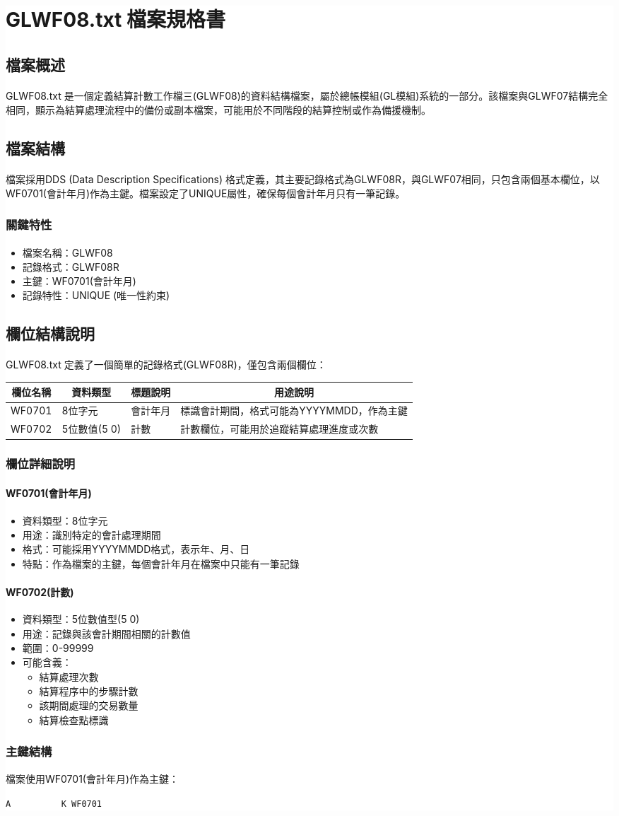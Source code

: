 # GLWF08.txt 檔案規格書

## 檔案概述
GLWF08.txt 是一個定義結算計數工作檔三(GLWF08)的資料結構檔案，屬於總帳模組(GL模組)系統的一部分。該檔案與GLWF07結構完全相同，顯示為結算處理流程中的備份或副本檔案，可能用於不同階段的結算控制或作為備援機制。

## 檔案結構
檔案採用DDS (Data Description Specifications) 格式定義，其主要記錄格式為GLWF08R，與GLWF07相同，只包含兩個基本欄位，以WF0701(會計年月)作為主鍵。檔案設定了UNIQUE屬性，確保每個會計年月只有一筆記錄。

### 關鍵特性
- 檔案名稱：GLWF08
- 記錄格式：GLWF08R
- 主鍵：WF0701(會計年月)
- 記錄特性：UNIQUE (唯一性約束)

## 欄位結構說明

GLWF08.txt 定義了一個簡單的記錄格式(GLWF08R)，僅包含兩個欄位：

| 欄位名稱 | 資料類型 | 標題說明 | 用途說明 |
|----------|----------|----------|----------|
| WF0701   | 8位字元  | 會計年月 | 標識會計期間，格式可能為YYYYMMDD，作為主鍵 |
| WF0702   | 5位數值(5 0) | 計數 | 計數欄位，可能用於追蹤結算處理進度或次數 |

### 欄位詳細說明

#### WF0701(會計年月)
- 資料類型：8位字元
- 用途：識別特定的會計處理期間
- 格式：可能採用YYYYMMDD格式，表示年、月、日
- 特點：作為檔案的主鍵，每個會計年月在檔案中只能有一筆記錄

#### WF0702(計數)
- 資料類型：5位數值型(5 0)
- 用途：記錄與該會計期間相關的計數值
- 範圍：0-99999
- 可能含義：
  - 結算處理次數
  - 結算程序中的步驟計數
  - 該期間處理的交易數量
  - 結算檢查點標識

### 主鍵結構
檔案使用WF0701(會計年月)作為主鍵：
```
A          K WF0701
```
